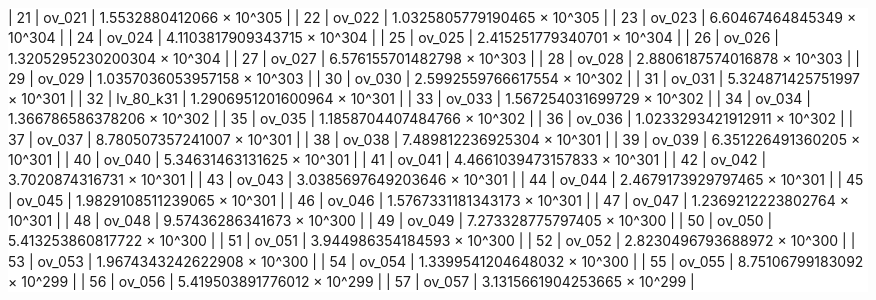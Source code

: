 | 21 | ov_021 | 1.5532880412066 × 10^305 |
| 22 | ov_022 | 1.0325805779190465 × 10^305 |
| 23 | ov_023 | 6.60467464845349 × 10^304 |
| 24 | ov_024 | 4.1103817909343715 × 10^304 |
| 25 | ov_025 | 2.415251779340701 × 10^304 |
| 26 | ov_026 | 1.3205295230200304 × 10^304 |
| 27 | ov_027 | 6.576155701482798 × 10^303 |
| 28 | ov_028 | 2.8806187574016878 × 10^303 |
| 29 | ov_029 | 1.0357036053957158 × 10^303 |
| 30 | ov_030 | 2.5992559766617554 × 10^302 |
| 31 | ov_031 | 5.324871425751997 × 10^301 |
| 32 | lv_80_k31 | 1.2906951201600964 × 10^301 |
| 33 | ov_033 | 1.567254031699729 × 10^302 |
| 34 | ov_034 | 1.366786586378206 × 10^302 |
| 35 | ov_035 | 1.1858704407484766 × 10^302 |
| 36 | ov_036 | 1.0233293421912911 × 10^302 |
| 37 | ov_037 | 8.780507357241007 × 10^301 |
| 38 | ov_038 | 7.489812236925304 × 10^301 |
| 39 | ov_039 | 6.351226491360205 × 10^301 |
| 40 | ov_040 | 5.34631463131625 × 10^301 |
| 41 | ov_041 | 4.4661039473157833 × 10^301 |
| 42 | ov_042 | 3.7020874316731 × 10^301 |
| 43 | ov_043 | 3.0385697649203646 × 10^301 |
| 44 | ov_044 | 2.4679173929797465 × 10^301 |
| 45 | ov_045 | 1.9829108511239065 × 10^301 |
| 46 | ov_046 | 1.5767331181343173 × 10^301 |
| 47 | ov_047 | 1.2369212223802764 × 10^301 |
| 48 | ov_048 | 9.57436286341673 × 10^300 |
| 49 | ov_049 | 7.273328775797405 × 10^300 |
| 50 | ov_050 | 5.413253860817722 × 10^300 |
| 51 | ov_051 | 3.944986354184593 × 10^300 |
| 52 | ov_052 | 2.8230496793688972 × 10^300 |
| 53 | ov_053 | 1.9674343242622908 × 10^300 |
| 54 | ov_054 | 1.3399541204648032 × 10^300 |
| 55 | ov_055 | 8.75106799183092 × 10^299 |
| 56 | ov_056 | 5.419503891776012 × 10^299 |
| 57 | ov_057 | 3.1315661904253665 × 10^299 |